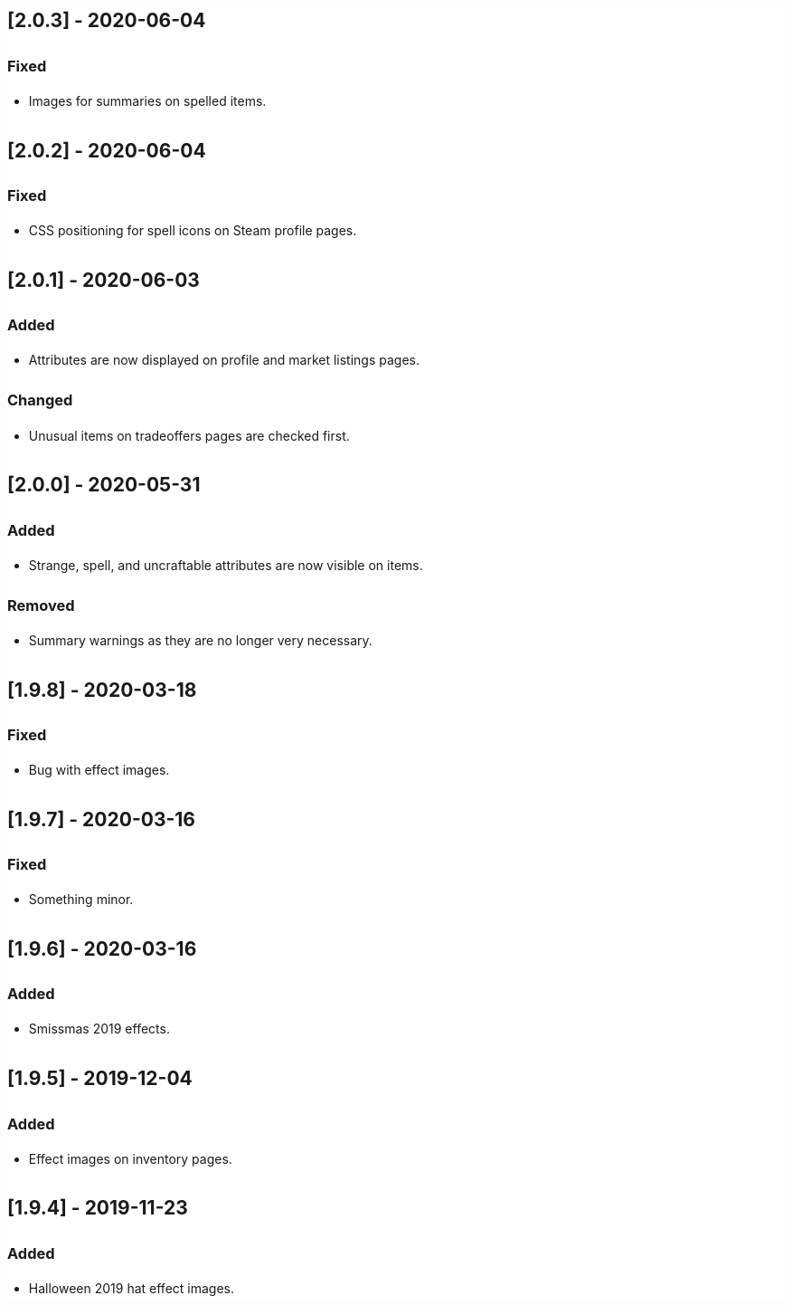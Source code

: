 ## [2.0.3] - 2020-06-04
### Fixed
- Images for summaries on spelled items. 

## [2.0.2] - 2020-06-04
### Fixed
- CSS positioning for spell icons on Steam profile pages.

## [2.0.1] - 2020-06-03
### Added
- Attributes are now displayed on profile and market listings pages.

### Changed
- Unusual items on tradeoffers pages are checked first.

## [2.0.0] - 2020-05-31
### Added
- Strange, spell, and uncraftable attributes are now visible on items.

### Removed
- Summary warnings as they are no longer very necessary.

## [1.9.8] - 2020-03-18
### Fixed
- Bug with effect images.

## [1.9.7] - 2020-03-16
### Fixed
- Something minor.

## [1.9.6] - 2020-03-16
### Added
- Smissmas 2019 effects.

## [1.9.5] - 2019-12-04
### Added
- Effect images on inventory pages.

## [1.9.4] - 2019-11-23
### Added
- Halloween 2019 hat effect images.
